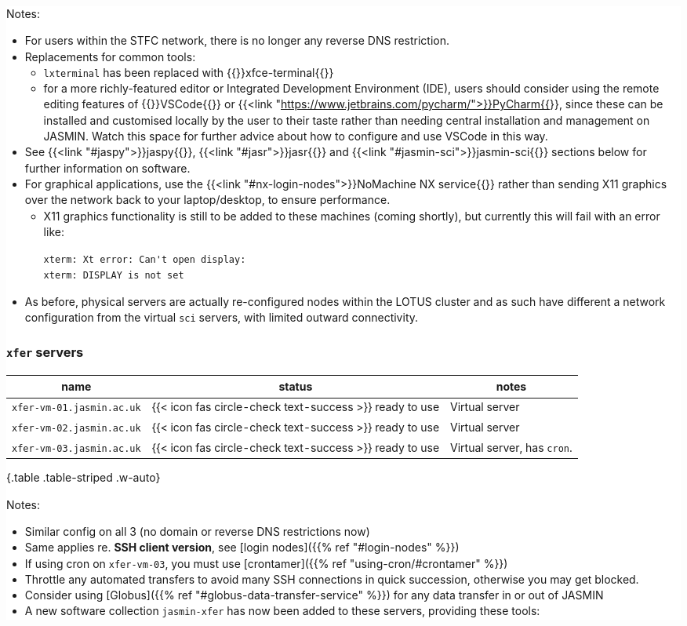Notes:

- For users within the STFC network, there is no longer any reverse DNS restriction.
- Replacements for common tools:
  - `lxterminal` has been replaced with {{<link href="https://docs.xfce.org/apps/terminal/start">}}xfce-terminal{{</link>}}
  - for a more richly-featured editor or Integrated Development Environment (IDE), users should consider using
   the remote editing features of {{<link href="https://code.visualstudio.com/docs/remote/ssh">}}VSCode{{</link>}} or 
   {{<link "https://www.jetbrains.com/pycharm/">}}PyCharm{{</link>}}, since these can be installed and customised locally
   by the user to their taste rather than needing central installation and management on JASMIN. Watch this space for
   further advice about how to configure and use VSCode in this way.
- See {{<link "#jaspy">}}jaspy{{</link>}}, {{<link "#jasr">}}jasr{{</link>}} and {{<link "#jasmin-sci">}}jasmin-sci{{</link>}}
sections below for further information on software.
- For graphical applications, use the {{<link "#nx-login-nodes">}}NoMachine NX service{{</link>}} rather than
sending X11 graphics over the network back to your laptop/desktop, to ensure performance.
  - X11 graphics functionality is still to be added to these machines (coming shortly), but currently this will fail with an error like:
    ```
    xterm: Xt error: Can't open display: 
    xterm: DISPLAY is not set
    ```
- As before, physical servers are actually re-configured nodes within the LOTUS cluster and as such have different a network
configuration from the virtual `sci` servers, with limited outward connectivity.

### `xfer` servers

name | status | notes
--- | --- | ---
`xfer-vm-01.jasmin.ac.uk` | {{< icon fas circle-check text-success >}} ready to use | Virtual server
`xfer-vm-02.jasmin.ac.uk` | {{< icon fas circle-check text-success >}} ready to use | Virtual server
`xfer-vm-03.jasmin.ac.uk` | {{< icon fas circle-check text-success >}} ready to use | Virtual server, has `cron`.
{.table .table-striped .w-auto}

Notes:

- Similar config on all 3 (no domain or reverse DNS restrictions now)
- Same applies re. **SSH client version**, see [login nodes]({{% ref "#login-nodes" %}})
- If using cron on `xfer-vm-03`, you must use [crontamer]({{% ref "using-cron/#crontamer" %}})
- Throttle any automated transfers to avoid many SSH connections in quick succession, otherwise you may get blocked.
- Consider using [Globus]({{% ref "#globus-data-transfer-service" %}}) for any data transfer in or out of JASMIN
- A new software collection `jasmin-xfer` has now been added to these servers, providing these tools:

